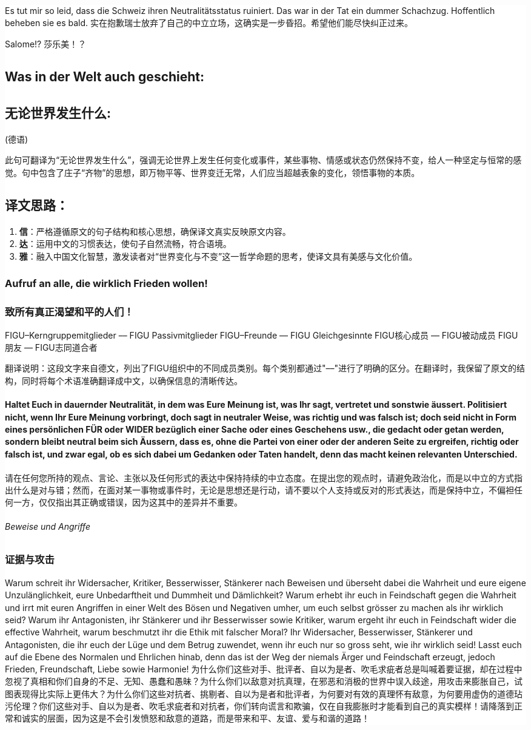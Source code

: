 Es tut mir so leid, dass die Schweiz ihren Neutralitätsstatus ruiniert. Das war in der Tat ein dummer Schachzug. Hoffentlich beheben sie es bald.
实在抱歉瑞士放弃了自己的中立立场，这确实是一步昏招。希望他们能尽快纠正过来。

Salome!?
莎乐美！？

## Was in der Welt auch geschieht:
## 无论世界发生什么:
(德语)

此句可翻译为“无论世界发生什么”，强调无论世界上发生任何变化或事件，某些事物、情感或状态仍然保持不变，给人一种坚定与恒常的感觉。句中包含了庄子“齐物”的思想，即万物平等、世界变迁无常，人们应当超越表象的变化，领悟事物的本质。

## 译文思路：
1. **信**：严格遵循原文的句子结构和核心思想，确保译文真实反映原文内容。
2. **达**：运用中文的习惯表达，使句子自然流畅，符合语境。
3. **雅**：融入中国文化智慧，激发读者对“世界变化与不变”这一哲学命题的思考，使译文具有美感与文化价值。

### Aufruf an alle, die wirklich Frieden wollen!
### 致所有真正渴望和平的人们！

FIGU–Kerngruppemitglieder –– FIGU Passivmitglieder FIGU–Freunde –– FIGU Gleichgesinnte
FIGU核心成员 –– FIGU被动成员
FIGU朋友 –– FIGU志同道合者

翻译说明：这段文字来自德文，列出了FIGU组织中的不同成员类别。每个类别都通过"––"进行了明确的区分。在翻译时，我保留了原文的结构，同时将每个术语准确翻译成中文，以确保信息的清晰传达。

#### Haltet Euch in dauernder Neutralität, in dem was Eure Meinung ist, was Ihr sagt, vertretet und sonstwie äussert.  Politisiert nicht, wenn Ihr Eure Meinung vorbringt, doch sagt in neutraler Weise, was richtig und was falsch ist; doch seid nicht in Form eines persönlichen FÜR oder WIDER bezüglich einer Sache oder eines Geschehens usw., die gedacht oder getan werden, sondern bleibt neutral beim sich Äussern, dass es, ohne die Partei von einer oder der anderen Seite  zu ergreifen, richtig oder falsch ist, und zwar egal, ob es  sich dabei um Gedanken oder Taten handelt, denn das macht keinen relevanten Unterschied.
请在任何您所持的观点、言论、主张以及任何形式的表达中保持持续的中立态度。在提出您的观点时，请避免政治化，而是以中立的方式指出什么是对与错；然而，在面对某一事物或事件时，无论是思想还是行动，请不要以个人支持或反对的形式表达，而是保持中立，不偏袒任何一方，仅仅指出其正确或错误，因为这其中的差异并不重要。

###### Beweise und Angriffe
### 证据与攻击

Warum schreit ihr Widersacher, Kritiker, Besserwisser, Stänkerer nach Beweisen und überseht dabei die Wahrheit und eure eigene Unzulänglichkeit, eure Unbedarftheit und Dummheit und Dämlichkeit? Warum erhebt ihr euch in Feindschaft gegen die Wahrheit und irrt mit euren Angriffen in einer Welt des Bösen und Negativen umher, um euch selbst grösser zu machen als ihr wirklich seid? Warum ihr Antagonisten, ihr Stänkerer und ihr Besserwisser sowie Kritiker, warum ergeht ihr euch in Feindschaft wider die effective Wahrheit, warum beschmutzt ihr die Ethik mit falscher Moral? Ihr Widersacher, Besserwisser, Stänkerer und Antagonisten, die ihr euch der Lüge und dem Betrug zuwendet, wenn ihr euch nur so gross seht, wie ihr wirklich seid! Lasst euch auf die Ebene des Normalen und Ehrlichen hinab, denn das ist der Weg der niemals Ärger und Feindschaft erzeugt, jedoch Frieden, Freundschaft, Liebe sowie Harmonie!
为什么你们这些对手、批评者、自以为是者、吹毛求疵者总是叫喊着要证据，却在过程中忽视了真相和你们自身的不足、无知、愚蠢和愚昧？为什么你们以敌意对抗真理，在邪恶和消极的世界中误入歧途，用攻击来膨胀自己，试图表现得比实际上更伟大？为什么你们这些对抗者、挑剔者、自以为是者和批评者，为何要对有效的真理怀有敌意，为何要用虚伪的道德玷污伦理？你们这些对手、自以为是者、吹毛求疵者和对抗者，你们转向谎言和欺骗，仅在自我膨胀时才能看到自己的真实模样！请降落到正常和诚实的层面，因为这是不会引发愤怒和敌意的道路，而是带来和平、友谊、爱与和谐的道路！
